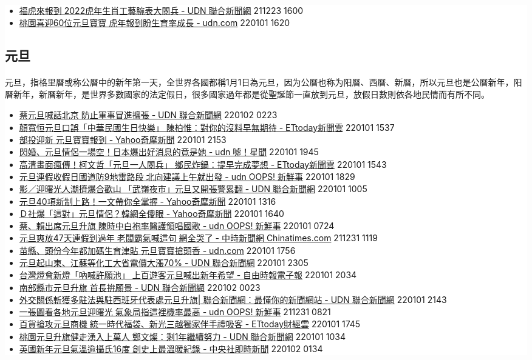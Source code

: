 - [福虎來報到 2022虎年生肖工藝腕表大閱兵 - UDN 聯合新聞網](https://udn.com/news/story/7270/5982833 "福虎來報到 2022虎年生肖工藝腕表大閱兵 - UDN 聯合新聞網") 211223 1600
- [桃園喜迎60位元旦寶寶 虎年報到盼生育率成長 - udn.com](https://udn.com/news/story/7324/6002984 "桃園喜迎60位元旦寶寶 虎年報到盼生育率成長 - udn.com") 220101 1620

## 元旦

元旦，指格里曆或称公曆中的新年第一天，全世界各國都稱1月1日為元旦，因为公曆也称为阳曆、西曆、新曆，所以元旦也是公曆新年，阳曆新年，新曆新年，是世界多數國家的法定假日，很多國家過年都是從聖誕節一直放到元旦，放假日數則依各地民情而有所不同。
- [蔡元旦喊話北京 防止軍事冒進擴張 - UDN 聯合新聞網](https://udn.com/news/story/6656/6003413 "蔡元旦喊話北京 防止軍事冒進擴張 - UDN 聯合新聞網") 220102 0223
- [顏寬恒元旦口誤「中華民國生日快樂」 陳柏惟：對你的沒料早無期待 - ETtoday新聞雲](https://www.ettoday.net/news/20220101/2159347.htm "顏寬恒元旦口誤「中華民國生日快樂」 陳柏惟：對你的沒料早無期待 - ETtoday新聞雲") 220101 1537
- [部投迎新 元旦寶寶報到 - Yahoo奇摩新聞](https://tw.news.yahoo.com/%E9%83%A8%E6%8A%95%E8%BF%8E%E6%96%B0-%E5%85%83%E6%97%A6%E5%AF%B6%E5%AF%B6%E5%A0%B1%E5%88%B0-135310684.html "部投迎新 元旦寶寶報到 - Yahoo奇摩新聞") 220101 2153
- [閃婚、元旦情侶一場空！日本爆出好消息的竟是她 - udn 噓！星聞](https://stars.udn.com/star/story/10091/6003182 "閃婚、元旦情侶一場空！日本爆出好消息的竟是她 - udn 噓！星聞") 220101 1945
- [高清畫面瘋傳！柯文哲「元旦一人閱兵」 鄉民炸鍋：提早完成夢想 - ETtoday新聞雲](https://www.ettoday.net/news/20220101/2159339.htm "高清畫面瘋傳！柯文哲「元旦一人閱兵」 鄉民炸鍋：提早完成夢想 - ETtoday新聞雲") 220101 1543
- [元旦連假收假日國道防9地雷路段 北向建議上午就出發 - udn OOPS! 新鮮事](https://udn.com/news/story/7266/6003124 "元旦連假收假日國道防9地雷路段 北向建議上午就出發 - udn OOPS! 新鮮事") 220101 1829
- [影／迎曙光人潮擠爆合歡山 「武嶺夜市」元旦又開張警累翻 - UDN 聯合新聞網](https://udn.com/news/story/122624/6002287 "影／迎曙光人潮擠爆合歡山 「武嶺夜市」元旦又開張警累翻 - UDN 聯合新聞網") 220101 1005
- [元旦40項新制上路！一文帶你全掌握 - Yahoo奇摩新聞](https://tw.news.yahoo.com/%E5%85%83%E6%97%A640%E9%A0%85%E6%96%B0%E5%88%B6%E4%B8%8A%E8%B7%AF-%E6%96%87%E5%B8%B6%E4%BD%A0%E5%85%A8%E6%8E%8C%E6%8F%A1-000000639.html "元旦40項新制上路！一文帶你全掌握 - Yahoo奇摩新聞") 220101 1316
- [Ｄ社爆「這對」元旦情侶？韓網全傻眼 - Yahoo奇摩新聞](https://tw.news.yahoo.com/%E7%A4%BE%E7%88%86-%E9%80%99%E5%B0%8D-%E5%85%83%E6%97%A6%E6%83%85%E4%BE%B6-%E9%9F%93%E7%B6%B2%E5%85%A8%E5%82%BB%E7%9C%BC-084002697.html "Ｄ社爆「這對」元旦情侶？韓網全傻眼 - Yahoo奇摩新聞") 220101 1640
- [蔡、賴出席元旦升旗 陳時中白袍率醫護領唱國歌 - udn OOPS! 新鮮事](https://udn.com/news/story/6656/6002180 "蔡、賴出席元旦升旗 陳時中白袍率醫護領唱國歌 - udn OOPS! 新鮮事") 220101 0724
- [元旦爽放47天連假到過年 老闆霸氣喊這句 網全哭了 - 中時新聞網 Chinatimes.com](https://www.chinatimes.com/realtimenews/20211231001469-260405 "元旦爽放47天連假到過年 老闆霸氣喊這句 網全哭了 - 中時新聞網 Chinatimes.com") 211231 1119
- [苗縣、頭份今年都加碼生育津貼 元旦寶寶搶頭香 - udn.com](https://udn.com/news/story/7324/6003091 "苗縣、頭份今年都加碼生育津貼 元旦寶寶搶頭香 - udn.com") 220101 1756
- [元旦起山東、江蘇等化工大省電價大漲70% - UDN 聯合新聞網](https://udn.com/news/story/7332/6003357 "元旦起山東、江蘇等化工大省電價大漲70% - UDN 聯合新聞網") 220101 2305
- [台灣燈會新燈「吶喊許願池」 上百遊客元旦喊出新年希望 - 自由時報電子報](https://news.ltn.com.tw/news/life/breakingnews/3787252 "台灣燈會新燈「吶喊許願池」 上百遊客元旦喊出新年希望 - 自由時報電子報") 220101 2034
- [南部縣市元旦升旗 首長拚願景 - UDN 聯合新聞網](https://udn.com/news/story/6656/6003280 "南部縣市元旦升旗 首長拚願景 - UDN 聯合新聞網") 220102 0023
- [外交關係斬獲多駐法與駐西班牙代表處元旦升旗| 聯合新聞網：最懂你的新聞網站 - UDN 聯合新聞網](https://udn.com/news/story/6656/6003268 "外交關係斬獲多駐法與駐西班牙代表處元旦升旗| 聯合新聞網：最懂你的新聞網站 - UDN 聯合新聞網") 220101 2143
- [一張圖看各地元旦迎曙光 氣象局指這裡機率最高 - udn OOPS! 新鮮事](https://udn.com/news/story/7266/6000501 "一張圖看各地元旦迎曙光 氣象局指這裡機率最高 - udn OOPS! 新鮮事") 211231 0821
- [百貨搶攻元旦商機 統一時代福袋、新光三越獨家伴手禮吸客 - ETtoday財經雲](https://finance.ettoday.net/news/2159407 "百貨搶攻元旦商機 統一時代福袋、新光三越獨家伴手禮吸客 - ETtoday財經雲") 220101 1745
- [桃園元旦升旗健走湧入上萬人 鄭文燦：剩1年繼續努力 - UDN 聯合新聞網](https://udn.com/news/story/7324/6002317 "桃園元旦升旗健走湧入上萬人 鄭文燦：剩1年繼續努力 - UDN 聯合新聞網") 220101 1034
- [英國新年元旦氣溫逾攝氏16度 創史上最溫暖紀錄 - 中央社即時新聞](https://www.cna.com.tw/news/aopl/202201020002.aspx "英國新年元旦氣溫逾攝氏16度 創史上最溫暖紀錄 - 中央社即時新聞") 220102 0134
